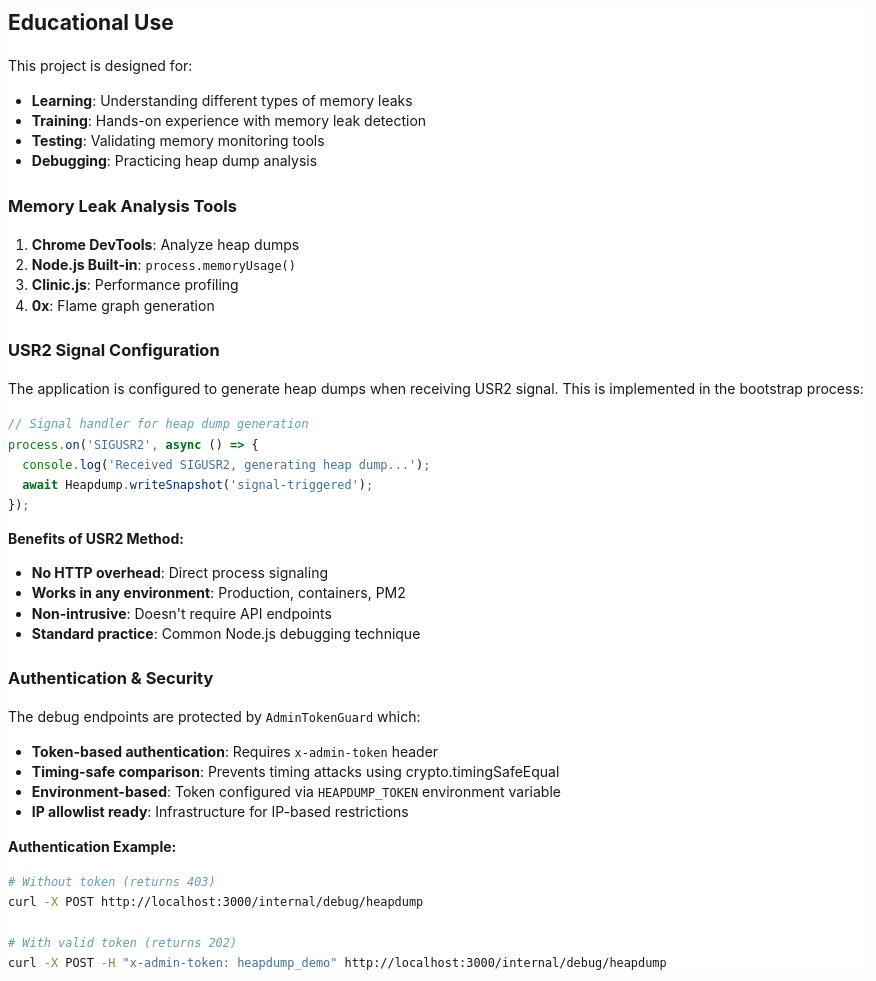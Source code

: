 ## Educational Use

This project is designed for:

- **Learning**: Understanding different types of memory leaks
- **Training**: Hands-on experience with memory leak detection
- **Testing**: Validating memory monitoring tools
- **Debugging**: Practicing heap dump analysis

### Memory Leak Analysis Tools

1. **Chrome DevTools**: Analyze heap dumps
2. **Node.js Built-in**: `process.memoryUsage()`
3. **Clinic.js**: Performance profiling
4. **0x**: Flame graph generation

### USR2 Signal Configuration

The application is configured to generate heap dumps when receiving USR2 signal. This is implemented in the bootstrap process:

```typescript
// Signal handler for heap dump generation
process.on('SIGUSR2', async () => {
  console.log('Received SIGUSR2, generating heap dump...');
  await Heapdump.writeSnapshot('signal-triggered');
});
```

**Benefits of USR2 Method:**

- **No HTTP overhead**: Direct process signaling
- **Works in any environment**: Production, containers, PM2
- **Non-intrusive**: Doesn't require API endpoints
- **Standard practice**: Common Node.js debugging technique

### Authentication & Security

The debug endpoints are protected by `AdminTokenGuard` which:

- **Token-based authentication**: Requires `x-admin-token` header
- **Timing-safe comparison**: Prevents timing attacks using crypto.timingSafeEqual
- **Environment-based**: Token configured via `HEAPDUMP_TOKEN` environment variable
- **IP allowlist ready**: Infrastructure for IP-based restrictions

**Authentication Example:**

```bash
# Without token (returns 403)
curl -X POST http://localhost:3000/internal/debug/heapdump

# With valid token (returns 202)
curl -X POST -H "x-admin-token: heapdump_demo" http://localhost:3000/internal/debug/heapdump
```
